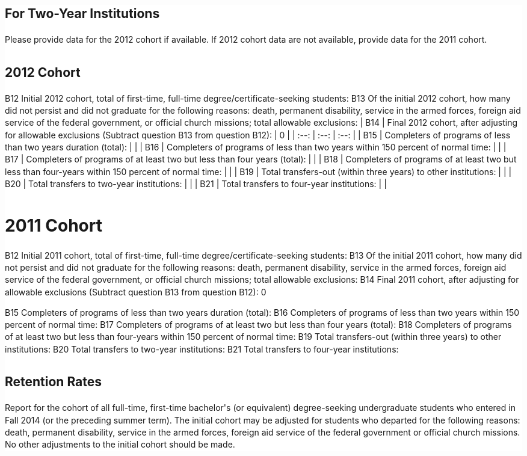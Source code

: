 ## For Two-Year Institutions

Please provide data for the 2012 cohort if available. If 2012 cohort data are not available, provide data for the 2011 cohort.

## 2012 Cohort

B12 Initial 2012 cohort, total of first-time, full-time degree/certificate-seeking students:
B13 Of the initial 2012 cohort, how many did not persist and did not graduate for the following reasons: death, permanent disability, service in the armed forces, foreign aid service of the federal government, or official church missions; total allowable exclusions:
| B14 | Final 2012 cohort, after adjusting for allowable exclusions (Subtract question B13 from question B12): | 0 |
| :--: | :--: | :--: |
| B15 | Completers of programs of less than two years duration (total): |  |
| B16 | Completers of programs of less than two years within 150 percent of normal time: |  |
| B17 | Completers of programs of at least two but less than four years (total): |  |
| B18 | Completers of programs of at least two but less than four-years within 150 percent of normal time: |  |
| B19 | Total transfers-out (within three years) to other institutions: |  |
| B20 | Total transfers to two-year institutions: |  |
| B21 | Total transfers to four-year institutions: |  |

# 2011 Cohort 

B12 Initial 2011 cohort, total of first-time, full-time degree/certificate-seeking students:
B13 Of the initial 2011 cohort, how many did not persist and did not graduate for the following reasons: death, permanent disability, service in the armed forces, foreign aid service of the federal government, or official church missions; total allowable exclusions:
B14 Final 2011 cohort, after adjusting for allowable exclusions (Subtract question B13 from question B12): 0

B15 Completers of programs of less than two years duration (total):
B16 Completers of programs of less than two years within 150 percent of normal time:
B17 Completers of programs of at least two but less than four years (total):
B18 Completers of programs of at least two but less than four-years within 150 percent of normal time:
B19 Total transfers-out (within three years) to other institutions:
B20 Total transfers to two-year institutions:
B21 Total transfers to four-year institutions:

## Retention Rates

Report for the cohort of all full-time, first-time bachelor's (or equivalent) degree-seeking undergraduate students who entered in Fall 2014 (or the preceding summer term). The initial cohort may be adjusted for students who departed for the following reasons: death, permanent disability, service in the armed forces, foreign aid service of the federal government or official church missions. No other adjustments to the initial cohort should be made.
